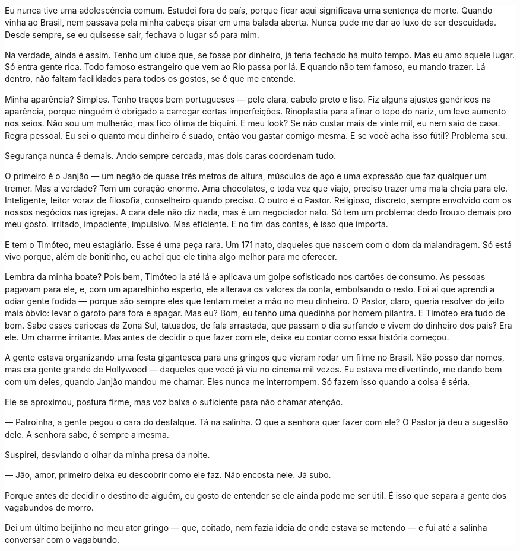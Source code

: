 Eu nunca tive uma adolescência comum. Estudei fora do país, porque ficar aqui significava uma sentença de morte. Quando vinha ao Brasil, nem passava pela minha cabeça pisar em uma balada aberta. Nunca pude me dar ao luxo de ser descuidada. Desde sempre, se eu quisesse sair, fechava o lugar só para mim.

Na verdade, ainda é assim. Tenho um clube que, se fosse por dinheiro, já teria fechado há muito tempo. Mas eu amo aquele lugar. Só entra gente rica. Todo famoso estrangeiro que vem ao Rio passa por lá. E quando não tem famoso, eu mando trazer. Lá dentro, não faltam facilidades para todos os gostos, se é que me entende.

Minha aparência? Simples. Tenho traços bem portugueses — pele clara, cabelo preto e liso. Fiz alguns ajustes genéricos na aparência, porque ninguém é obrigado a carregar certas imperfeições. Rinoplastia para afinar o topo do nariz, um leve aumento nos seios. Não sou um mulherão, mas fico ótima de biquíni. E meu look? Se não custar mais de vinte mil, eu nem saio de casa. Regra pessoal. Eu sei o quanto meu dinheiro é suado, então vou gastar comigo mesma. E se você acha isso fútil? Problema seu.

Segurança nunca é demais. Ando sempre cercada, mas dois caras coordenam tudo.

O primeiro é o Janjão — um negão de quase três metros de altura, músculos de aço e uma expressão que faz qualquer um tremer. Mas a verdade? Tem um coração enorme. Ama chocolates, e toda vez que viajo, preciso trazer uma mala cheia para ele. Inteligente, leitor voraz de filosofia, conselheiro quando preciso. O outro é o Pastor. Religioso, discreto, sempre envolvido com os nossos negócios nas igrejas. A cara dele não diz nada, mas é um negociador nato. Só tem um problema: dedo frouxo demais pro meu gosto. Irritado, impaciente, impulsivo. Mas eficiente. E no fim das contas, é isso que importa.

E tem o Timóteo, meu estagiário. Esse é uma peça rara. Um 171 nato, daqueles que nascem com o dom da malandragem. Só está vivo porque, além de bonitinho, eu achei que ele tinha algo melhor para me oferecer.

Lembra da minha boate? Pois bem, Timóteo ia até lá e aplicava um golpe sofisticado nos cartões de consumo. As pessoas pagavam para ele, e, com um aparelhinho esperto, ele alterava os valores da conta, embolsando o resto. Foi aí que aprendi a odiar gente fodida — porque são sempre eles que tentam meter a mão no meu dinheiro. O Pastor, claro, queria resolver do jeito mais óbvio: levar o garoto para fora e apagar. Mas eu? Bom, eu tenho uma quedinha por homem pilantra. E Timóteo era tudo de bom. Sabe esses cariocas da Zona Sul, tatuados, de fala arrastada, que passam o dia surfando e vivem do dinheiro dos pais? Era ele. Um charme irritante. Mas antes de decidir o que fazer com ele, deixa eu contar como essa história começou.

A gente estava organizando uma festa gigantesca para uns gringos que vieram rodar um filme no Brasil. Não posso dar nomes, mas era gente grande de Hollywood — daqueles que você já viu no cinema mil vezes. Eu estava me divertindo, me dando bem com um deles, quando Janjão mandou me chamar. Eles nunca me interrompem. Só fazem isso quando a coisa é séria.

Ele se aproximou, postura firme, mas voz baixa o suficiente para não chamar atenção.

— Patroinha, a gente pegou o cara do desfalque. Tá na salinha. O que a senhora quer fazer com ele? O Pastor já deu a sugestão dele. A senhora sabe, é sempre a mesma.

Suspirei, desviando o olhar da minha presa da noite.

— Jão, amor, primeiro deixa eu descobrir como ele faz. Não encosta nele. Já subo.

Porque antes de decidir o destino de alguém, eu gosto de entender se ele ainda pode me ser útil. É isso que separa a gente dos vagabundos de morro.

Dei um último beijinho no meu ator gringo — que, coitado, nem fazia ideia de onde estava se metendo — e fui até a salinha conversar com o vagabundo.
